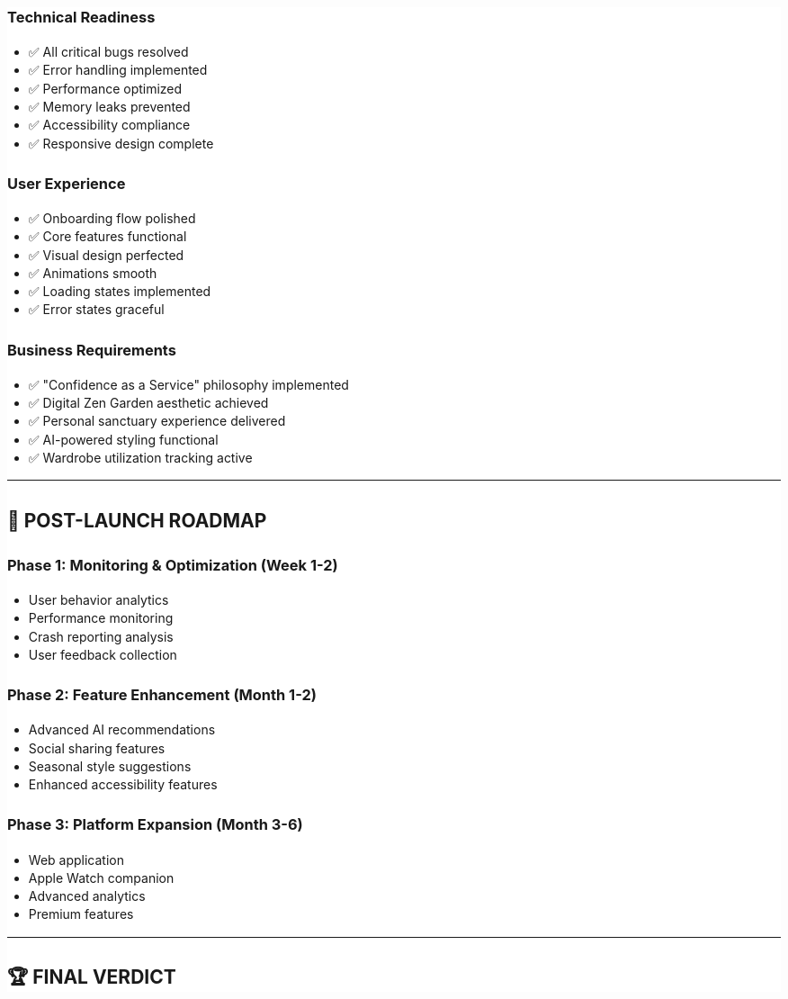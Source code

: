 ### Technical Readiness
- ✅ All critical bugs resolved
- ✅ Error handling implemented
- ✅ Performance optimized
- ✅ Memory leaks prevented
- ✅ Accessibility compliance
- ✅ Responsive design complete

### User Experience
- ✅ Onboarding flow polished
- ✅ Core features functional
- ✅ Visual design perfected
- ✅ Animations smooth
- ✅ Loading states implemented
- ✅ Error states graceful

### Business Requirements
- ✅ "Confidence as a Service" philosophy implemented
- ✅ Digital Zen Garden aesthetic achieved
- ✅ Personal sanctuary experience delivered
- ✅ AI-powered styling functional
- ✅ Wardrobe utilization tracking active

---

## 🎯 POST-LAUNCH ROADMAP

### Phase 1: Monitoring & Optimization (Week 1-2)
- User behavior analytics
- Performance monitoring
- Crash reporting analysis
- User feedback collection

### Phase 2: Feature Enhancement (Month 1-2)
- Advanced AI recommendations
- Social sharing features
- Seasonal style suggestions
- Enhanced accessibility features

### Phase 3: Platform Expansion (Month 3-6)
- Web application
- Apple Watch companion
- Advanced analytics
- Premium features

---

## 🏆 FINAL VERDICT
